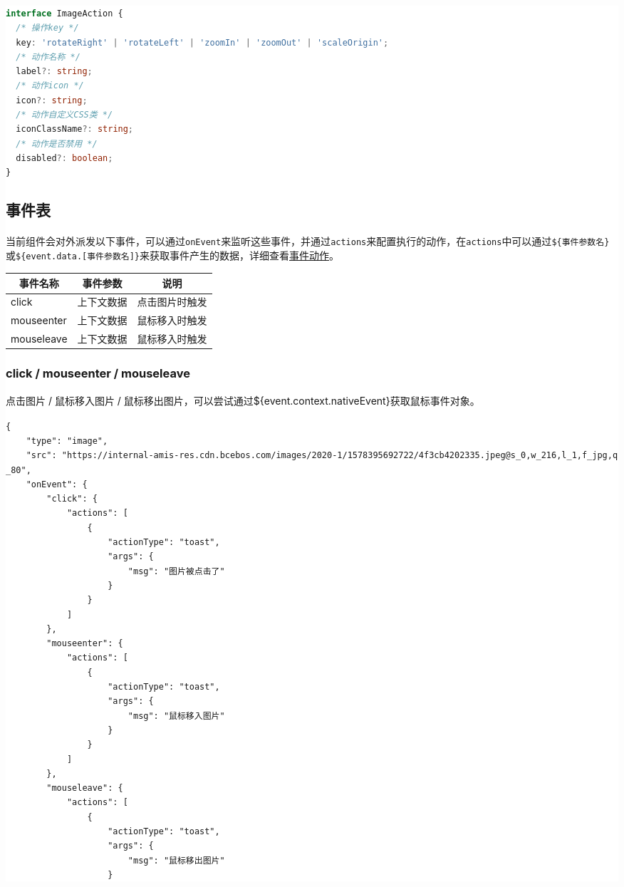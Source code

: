 ```typescript
interface ImageAction {
  /* 操作key */
  key: 'rotateRight' | 'rotateLeft' | 'zoomIn' | 'zoomOut' | 'scaleOrigin';
  /* 动作名称 */
  label?: string;
  /* 动作icon */
  icon?: string;
  /* 动作自定义CSS类 */
  iconClassName?: string;
  /* 动作是否禁用 */
  disabled?: boolean;
}
```

## 事件表

当前组件会对外派发以下事件，可以通过`onEvent`来监听这些事件，并通过`actions`来配置执行的动作，在`actions`中可以通过`${事件参数名}`或`${event.data.[事件参数名]}`来获取事件产生的数据，详细查看[事件动作](../../docs/concepts/event-action)。

| 事件名称   | 事件参数   | 说明           |
| ---------- | ---------- | -------------- |
| click      | 上下文数据 | 点击图片时触发 |
| mouseenter | 上下文数据 | 鼠标移入时触发 |
| mouseleave | 上下文数据 | 鼠标移入时触发 |

### click / mouseenter / mouseleave

点击图片 / 鼠标移入图片 / 鼠标移出图片，可以尝试通过${event.context.nativeEvent}获取鼠标事件对象。

```schema: scope="body"
{
    "type": "image",
    "src": "https://internal-amis-res.cdn.bcebos.com/images/2020-1/1578395692722/4f3cb4202335.jpeg@s_0,w_216,l_1,f_jpg,q_80",
    "onEvent": {
        "click": {
            "actions": [
                {
                    "actionType": "toast",
                    "args": {
                        "msg": "图片被点击了"
                    }
                }
            ]
        },
        "mouseenter": {
            "actions": [
                {
                    "actionType": "toast",
                    "args": {
                        "msg": "鼠标移入图片"
                    }
                }
            ]
        },
        "mouseleave": {
            "actions": [
                {
                    "actionType": "toast",
                    "args": {
                        "msg": "鼠标移出图片"
                    }
```